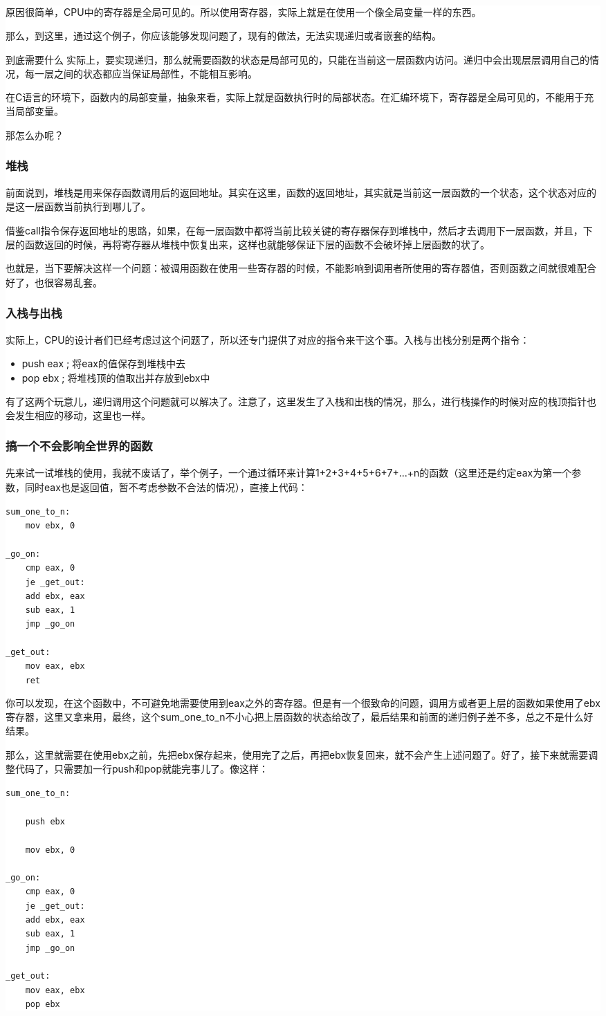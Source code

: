 原因很简单，CPU中的寄存器是全局可见的。所以使用寄存器，实际上就是在使用一个像全局变量一样的东西。

那么，到这里，通过这个例子，你应该能够发现问题了，现有的做法，无法实现递归或者嵌套的结构。

到底需要什么
实际上，要实现递归，那么就需要函数的状态是局部可见的，只能在当前这一层函数内访问。递归中会出现层层调用自己的情况，每一层之间的状态都应当保证局部性，不能相互影响。

在C语言的环境下，函数内的局部变量，抽象来看，实际上就是函数执行时的局部状态。在汇编环境下，寄存器是全局可见的，不能用于充当局部变量。

那怎么办呢？

### 堆栈
前面说到，堆栈是用来保存函数调用后的返回地址。其实在这里，函数的返回地址，其实就是当前这一层函数的一个状态，这个状态对应的是这一层函数当前执行到哪儿了。

借鉴call指令保存返回地址的思路，如果，在每一层函数中都将当前比较关键的寄存器保存到堆栈中，然后才去调用下一层函数，并且，下层的函数返回的时候，再将寄存器从堆栈中恢复出来，这样也就能够保证下层的函数不会破坏掉上层函数的状了。

也就是，当下要解决这样一个问题：被调用函数在使用一些寄存器的时候，不能影响到调用者所使用的寄存器值，否则函数之间就很难配合好了，也很容易乱套。

### 入栈与出栈
实际上，CPU的设计者们已经考虑过这个问题了，所以还专门提供了对应的指令来干这个事。入栈与出栈分别是两个指令：

- push eax            ; 将eax的值保存到堆栈中去
- pop ebx         ; 将堆栈顶的值取出并存放到ebx中

有了这两个玩意儿，递归调用这个问题就可以解决了。注意了，这里发生了入栈和出栈的情况，那么，进行栈操作的时候对应的栈顶指针也会发生相应的移动，这里也一样。

### 搞一个不会影响全世界的函数
先来试一试堆栈的使用，我就不废话了，举个例子，一个通过循环来计算1+2+3+4+5+6+7+...+n的函数（这里还是约定eax为第一个参数，同时eax也是返回值，暂不考虑参数不合法的情况），直接上代码：

```
sum_one_to_n:
    mov ebx, 0

_go_on:
    cmp eax, 0
    je _get_out:
    add ebx, eax
    sub eax, 1
    jmp _go_on

_get_out:
    mov eax, ebx
    ret
```

你可以发现，在这个函数中，不可避免地需要使用到eax之外的寄存器。但是有一个很致命的问题，调用方或者更上层的函数如果使用了ebx寄存器，这里又拿来用，最终，这个sum_one_to_n不小心把上层函数的状态给改了，最后结果和前面的递归例子差不多，总之不是什么好结果。

那么，这里就需要在使用ebx之前，先把ebx保存起来，使用完了之后，再把ebx恢复回来，就不会产生上述问题了。好了，接下来就需要调整代码了，只需要加一行push和pop就能完事儿了。像这样：

```
sum_one_to_n:
    
    push ebx

    mov ebx, 0

_go_on:
    cmp eax, 0
    je _get_out:
    add ebx, eax
    sub eax, 1
    jmp _go_on

_get_out:
    mov eax, ebx
    pop ebx
```
